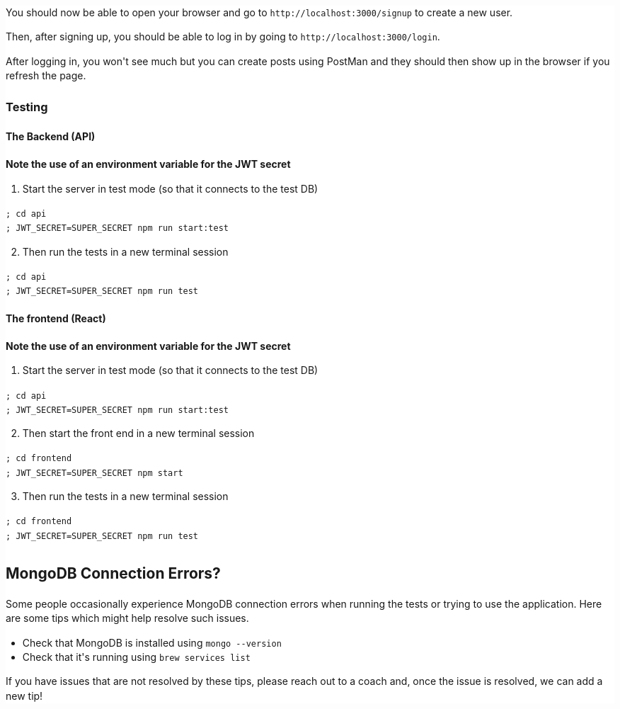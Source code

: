 You should now be able to open your browser and go to `http://localhost:3000/signup` to create a new user.

Then, after signing up, you should be able to log in by going to `http://localhost:3000/login`.

After logging in, you won't see much but you can create posts using PostMan and they should then show up in the browser if you refresh the page.

### Testing


#### The Backend (API)

**Note the use of an environment variable for the JWT secret**

1. Start the server in test mode (so that it connects to the test DB)

  ```
  ; cd api
  ; JWT_SECRET=SUPER_SECRET npm run start:test
  ```

2. Then run the tests in a new terminal session

  ```
  ; cd api
  ; JWT_SECRET=SUPER_SECRET npm run test
  ```

#### The frontend (React)

**Note the use of an environment variable for the JWT secret**

1. Start the server in test mode (so that it connects to the test DB)

  ```
  ; cd api
  ; JWT_SECRET=SUPER_SECRET npm run start:test
  ```

2. Then start the front end in a new terminal session

  ```
  ; cd frontend
  ; JWT_SECRET=SUPER_SECRET npm start
  ```

3. Then run the tests in a new terminal session

  ```
  ; cd frontend
  ; JWT_SECRET=SUPER_SECRET npm run test
  ```

## MongoDB Connection Errors?

Some people occasionally experience MongoDB connection errors when running the tests or trying to use the application. Here are some tips which might help resolve such issues.

- Check that MongoDB is installed using `mongo --version`
- Check that it's running using `brew services list`

If you have issues that are not resolved by these tips, please reach out to a coach and, once the issue is resolved, we can add a new tip!


